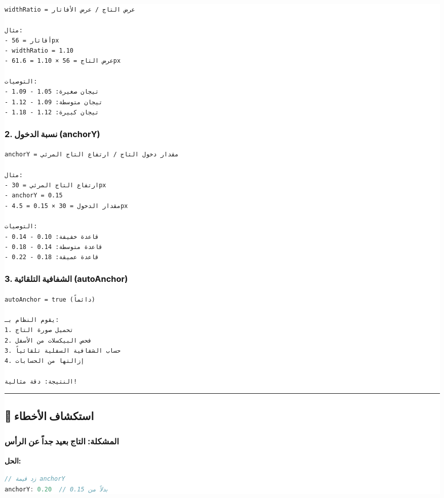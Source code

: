 ```
widthRatio = عرض التاج / عرض الأفاتار

مثال:
- أفاتار = 56px
- widthRatio = 1.10
- عرض التاج = 56 × 1.10 = 61.6px

التوصيات:
- تيجان صغيرة: 1.05 - 1.09
- تيجان متوسطة: 1.09 - 1.12
- تيجان كبيرة: 1.12 - 1.18
```

### 2. نسبة الدخول (anchorY)

```
anchorY = مقدار دخول التاج / ارتفاع التاج المرئي

مثال:
- ارتفاع التاج المرئي = 30px
- anchorY = 0.15
- مقدار الدخول = 30 × 0.15 = 4.5px

التوصيات:
- قاعدة خفيفة: 0.10 - 0.14
- قاعدة متوسطة: 0.14 - 0.18
- قاعدة عميقة: 0.18 - 0.22
```

### 3. الشفافية التلقائية (autoAnchor)

```
autoAnchor = true (دائماً)

يقوم النظام بـ:
1. تحميل صورة التاج
2. فحص البيكسلات من الأسفل
3. حساب الشفافية السفلية تلقائياً
4. إزالتها من الحسابات

النتيجة: دقة مثالية!
```

---

## 🔧 استكشاف الأخطاء

### المشكلة: التاج بعيد جداً عن الرأس

**الحل:**
```typescript
// زد قيمة anchorY
anchorY: 0.20  // بدلاً من 0.15
```
